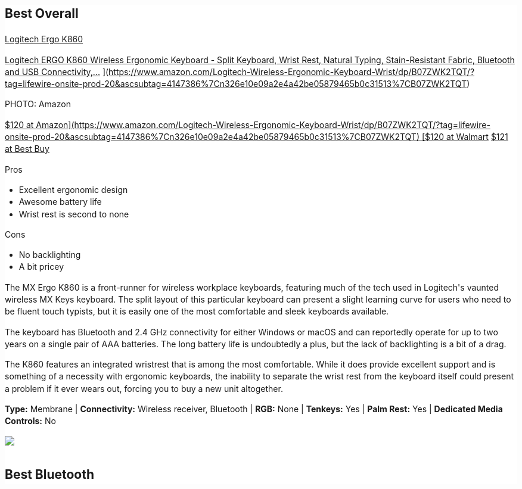 ## Best Overall

[Logitech Ergo K860](https://www.amazon.com/Logitech-Wireless-Ergonomic-Keyboard-Wrist/dp/B07ZWK2TQT/?tag=lifewire-onsite-prod-20&ascsubtag=4147386%7Cn326e10e09a2e4a42be05879465b0c31513%7CB07ZWK2TQT)

[Logitech ERGO K860 Wireless Ergonomic Keyboard - Split Keyboard, Wrist Rest, Natural Typing, Stain-Resistant Fabric, Bluetooth and USB Connectivity,...](https://www.lifewire.com/thmb/L1Uiz3C6RaQauNW8xGrqK9grjEM=/fit-in/1500x1000/filters:no_upscale():max_bytes(150000):strip_icc():format(webp)/logitech-ergo-k860-wireless-ergonomic-keyboard---split-keyboard-wrist-rest-natural-typing-stain-resistant-fabric-bluetooth-and-usb-connectivity-4c8280c5e2a347c0a0f657a59dda45a8.jpg) ](https://www.amazon.com/Logitech-Wireless-Ergonomic-Keyboard-Wrist/dp/B07ZWK2TQT/?tag=lifewire-onsite-prod-20&ascsubtag=4147386%7Cn326e10e09a2e4a42be05879465b0c31513%7CB07ZWK2TQT)

PHOTO: Amazon

[$120 at Amazon](https://www.amazon.com/Logitech-Wireless-Ergonomic-Keyboard-Wrist/dp/B07ZWK2TQT/?tag=lifewire-onsite-prod-20&ascsubtag=4147386%7Cn326e10e09a2e4a42be05879465b0c31513%7CB07ZWK2TQT) [$120 at Walmart](https://www.walmart.com/ip/Logitech-ERGO-Series-K860-Wireless-Ergonomic-Keyboard-Split-Keyboard-Wrist-Rest-Natural-Typing-Stain-Resistant-Fabric-Bluetooth-USB-Connectivity-Comp/321655927?slfpid=3) [$121 at Best Buy](https://shop-links.co/link/?exclusive=1&publisher_slug=itechdaily19598&url=https%3A%2F%2Fwww.bestbuy.com%2Fsite%2Flogitech-ergo-k860-ergonomic-split-bluetooth-or-usb-keyboard-black%2F6395346.p%3FskuId%3D6395346)

 Pros

* Excellent ergonomic design
* Awesome battery life
* Wrist rest is second to none

 Cons

* No backlighting
* A bit pricey

 The MX Ergo K860 is a front-runner for wireless workplace keyboards, featuring much of the tech used in Logitech's vaunted wireless MX Keys keyboard. The split layout of this particular keyboard can present a slight learning curve for users who need to be fluent touch typists, but it is easily one of the most comfortable and sleek keyboards available.

 The keyboard has Bluetooth and 2.4 GHz connectivity for either Windows or macOS and can reportedly operate for up to two years on a single pair of AAA batteries. The long battery life is undoubtedly a plus, but the lack of backlighting is a bit of a drag.

 The K860 features an integrated wristrest that is among the most comfortable. While it does provide excellent support and is something of a necessity with ergonomic keyboards, the inability to separate the wrist rest from the keyboard itself could present a problem if it ever wears out, forcing you to buy a new unit altogether.

**Type:** Membrane | **Connectivity:** Wireless receiver, Bluetooth | **RGB:** None | **Tenkeys:** Yes | **Palm Rest:** Yes | **Dedicated Media Controls:** No


<a href="https://store.absolute.com/order/checkout.php?PRODS=4601998&QTY=1&AFFILIATE=108875&CART=1"><img src="https://secure.avangate.com/images/merchant/ef70e26a0b5da778eda3f48014d087cd/728x90_larger-shield.jpg" border="0"></a>

## Best Bluetooth
